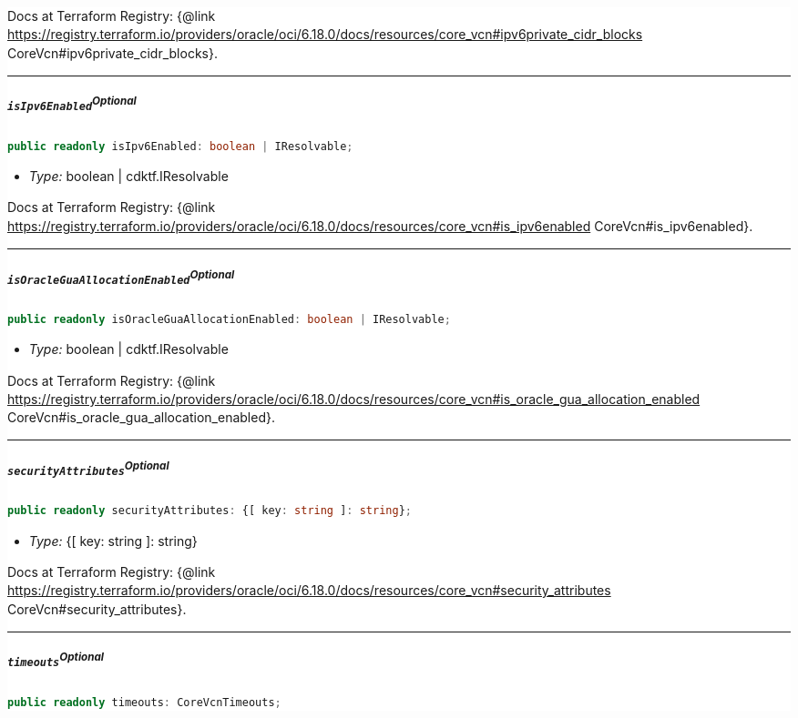 Docs at Terraform Registry: {@link https://registry.terraform.io/providers/oracle/oci/6.18.0/docs/resources/core_vcn#ipv6private_cidr_blocks CoreVcn#ipv6private_cidr_blocks}.

---

##### `isIpv6Enabled`<sup>Optional</sup> <a name="isIpv6Enabled" id="rhizo-co-terraform-provider-oci.coreVcn.CoreVcnConfig.property.isIpv6Enabled"></a>

```typescript
public readonly isIpv6Enabled: boolean | IResolvable;
```

- *Type:* boolean | cdktf.IResolvable

Docs at Terraform Registry: {@link https://registry.terraform.io/providers/oracle/oci/6.18.0/docs/resources/core_vcn#is_ipv6enabled CoreVcn#is_ipv6enabled}.

---

##### `isOracleGuaAllocationEnabled`<sup>Optional</sup> <a name="isOracleGuaAllocationEnabled" id="rhizo-co-terraform-provider-oci.coreVcn.CoreVcnConfig.property.isOracleGuaAllocationEnabled"></a>

```typescript
public readonly isOracleGuaAllocationEnabled: boolean | IResolvable;
```

- *Type:* boolean | cdktf.IResolvable

Docs at Terraform Registry: {@link https://registry.terraform.io/providers/oracle/oci/6.18.0/docs/resources/core_vcn#is_oracle_gua_allocation_enabled CoreVcn#is_oracle_gua_allocation_enabled}.

---

##### `securityAttributes`<sup>Optional</sup> <a name="securityAttributes" id="rhizo-co-terraform-provider-oci.coreVcn.CoreVcnConfig.property.securityAttributes"></a>

```typescript
public readonly securityAttributes: {[ key: string ]: string};
```

- *Type:* {[ key: string ]: string}

Docs at Terraform Registry: {@link https://registry.terraform.io/providers/oracle/oci/6.18.0/docs/resources/core_vcn#security_attributes CoreVcn#security_attributes}.

---

##### `timeouts`<sup>Optional</sup> <a name="timeouts" id="rhizo-co-terraform-provider-oci.coreVcn.CoreVcnConfig.property.timeouts"></a>

```typescript
public readonly timeouts: CoreVcnTimeouts;
```
